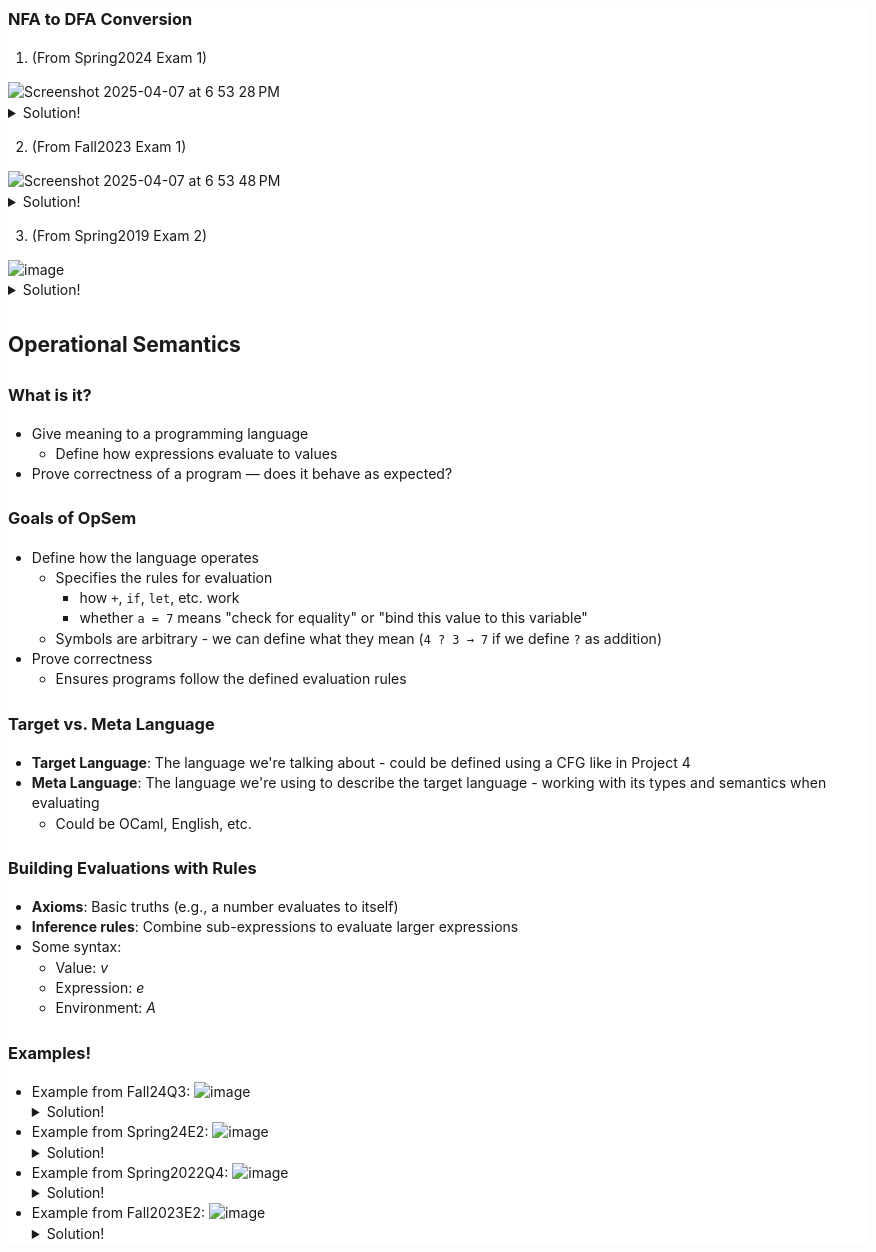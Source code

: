 ### NFA to DFA Conversion

1) (From Spring2024 Exam 1) 
<img width="290" alt="Screenshot 2025-04-07 at 6 53 28 PM" src="https://github.com/user-attachments/assets/dc8073be-a190-4d08-b86c-58900478014c" />
<details><summary>Solution!</summary></details>

2) (From Fall2023 Exam 1) 
<img width="265" alt="Screenshot 2025-04-07 at 6 53 48 PM" src="https://github.com/user-attachments/assets/ebe6fb38-786d-4870-8c81-9a0ab5fddfab" />
<details><summary>Solution!</summary></details>

3) (From Spring2019 Exam 2) 
<img width="655" alt="image" src="https://github.com/user-attachments/assets/a818dcd4-a682-4215-a04e-5af370c9e042" />
<details><summary>Solution!</summary></details>

## Operational Semantics
### What is it?
- Give meaning to a programming language
  - Define how expressions evaluate to values
- Prove correctness of a program — does it behave as expected?

### Goals of OpSem
- Define how the language operates  
  - Specifies the rules for evaluation
    - how `+`, `if`, `let`, etc. work
    - whether `a = 7` means "check for equality" or "bind this value to this variable" 
  - Symbols are arbitrary - we can define what they mean (`4 ? 3 → 7` if we define `?` as addition)
- Prove correctness 
  - Ensures programs follow the defined evaluation rules

### Target vs. Meta Language
- **Target Language**: The language we're talking about - could be defined using a CFG like in Project 4
- **Meta Language**: The language we're using to describe the target language - working with its types and semantics when evaluating
  - Could be OCaml, English, etc.

### Building Evaluations with Rules
- **Axioms**: Basic truths (e.g., a number evaluates to itself)
- **Inference rules**: Combine sub-expressions to evaluate larger expressions
- Some syntax:
  - Value: $v$
  - Expression: $e$
  - Environment: $A$

### Examples!
- Example from Fall24Q3:
  <img width="917" alt="image" src="https://github.com/user-attachments/assets/cc9c8377-35cb-4eeb-8993-377a06a52649" />
  <details><summary>Solution!</summary></details>
- Example from Spring24E2:
  <img width="1247" alt="image" src="https://github.com/user-attachments/assets/7fd14472-8b35-4df3-a0a0-1559b9874d64" />
  <details><summary>Solution!</summary></details>
- Example from Spring2022Q4:
  <img width="917" alt="image" src="https://github.com/umd-cmsc330/review/blob/main/Exam2-Review/imgs/opsemex1.png?raw=true" />
  <details><summary>Solution!</summary></details>
- Example from Fall2023E2:
  <img width="930" alt="image" src="https://github.com/umd-cmsc330/review/blob/main/Exam2-Review/imgs/opsemex2.png?raw=true" />
  <details><summary>Solution!</summary></details>
